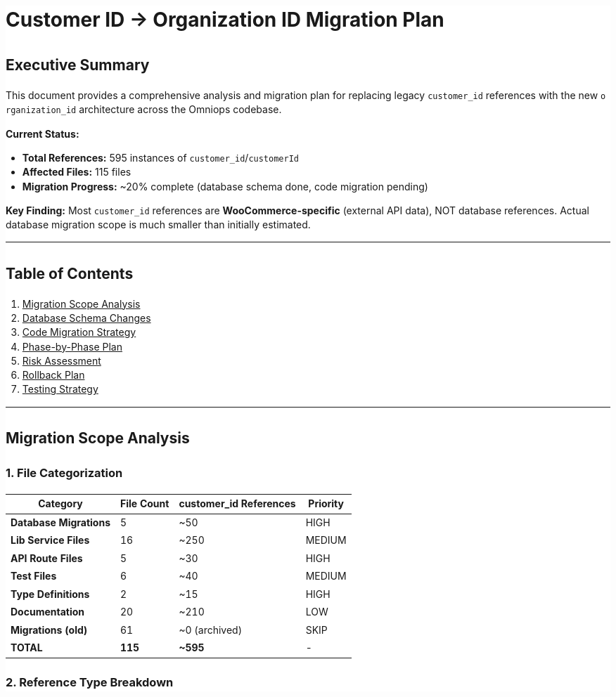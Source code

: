 # Customer ID → Organization ID Migration Plan

## Executive Summary

This document provides a comprehensive analysis and migration plan for replacing legacy `customer_id` references with the new `organization_id` architecture across the Omniops codebase.

**Current Status:**
- **Total References:** 595 instances of `customer_id`/`customerId`
- **Affected Files:** 115 files
- **Migration Progress:** ~20% complete (database schema done, code migration pending)

**Key Finding:** Most `customer_id` references are **WooCommerce-specific** (external API data), NOT database references. Actual database migration scope is much smaller than initially estimated.

---

## Table of Contents

1. [Migration Scope Analysis](#migration-scope-analysis)
2. [Database Schema Changes](#database-schema-changes)
3. [Code Migration Strategy](#code-migration-strategy)
4. [Phase-by-Phase Plan](#phase-by-phase-plan)
5. [Risk Assessment](#risk-assessment)
6. [Rollback Plan](#rollback-plan)
7. [Testing Strategy](#testing-strategy)

---

## Migration Scope Analysis

### 1. File Categorization

| Category | File Count | customer_id References | Priority |
|----------|------------|------------------------|----------|
| **Database Migrations** | 5 | ~50 | HIGH |
| **Lib Service Files** | 16 | ~250 | MEDIUM |
| **API Route Files** | 5 | ~30 | HIGH |
| **Test Files** | 6 | ~40 | MEDIUM |
| **Type Definitions** | 2 | ~15 | HIGH |
| **Documentation** | 20 | ~210 | LOW |
| **Migrations (old)** | 61 | ~0 (archived) | SKIP |
| **TOTAL** | **115** | **~595** | - |

### 2. Reference Type Breakdown
